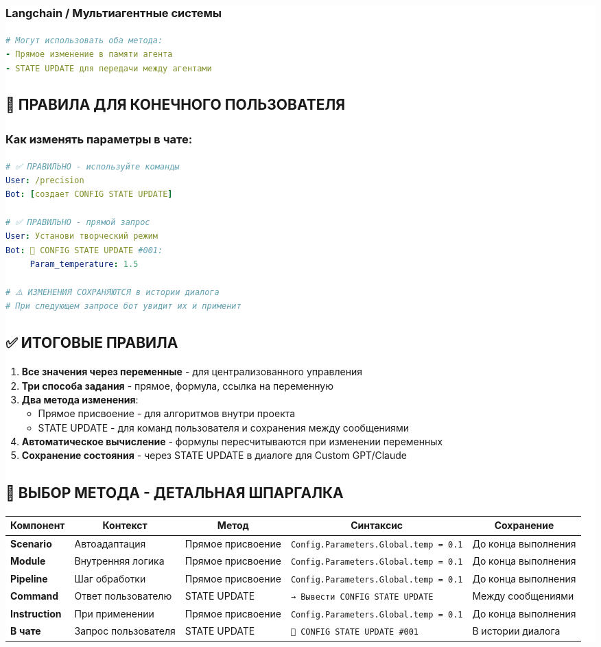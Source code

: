 ### **Langchain / Мультиагентные системы**

```yaml
# Могут использовать оба метода:
- Прямое изменение в памяти агента
- STATE UPDATE для передачи между агентами
```

## 👤 ПРАВИЛА ДЛЯ КОНЕЧНОГО ПОЛЬЗОВАТЕЛЯ

### **Как изменять параметры в чате:**

```yaml
# ✅ ПРАВИЛЬНО - используйте команды
User: /precision
Bot: [создает CONFIG STATE UPDATE]

# ✅ ПРАВИЛЬНО - прямой запрос
User: Установи творческий режим
Bot: 📌 CONFIG STATE UPDATE #001:
     Param_temperature: 1.5
     
# ⚠️ ИЗМЕНЕНИЯ СОХРАНЯЮТСЯ в истории диалога
# При следующем запросе бот увидит их и применит
```

## ✅ ИТОГОВЫЕ ПРАВИЛА

1. **Все значения через переменные** - для централизованного управления
2. **Три способа задания** - прямое, формула, ссылка на переменную
3. **Два метода изменения**:
    - Прямое присвоение - для алгоритмов внутри проекта
    - STATE UPDATE - для команд пользователя и сохранения между сообщениями
4. **Автоматическое вычисление** - формулы пересчитываются при изменении переменных
5. **Сохранение состояния** - через STATE UPDATE в диалоге для Custom GPT/Claude

## 🎨 ВЫБОР МЕТОДА - ДЕТАЛЬНАЯ ШПАРГАЛКА

|Компонент|Контекст|Метод|Синтаксис|Сохранение|
|---|---|---|---|---|
|**Scenario**|Автоадаптация|Прямое присвоение|`Config.Parameters.Global.temp = 0.1`|До конца выполнения|
|**Module**|Внутренняя логика|Прямое присвоение|`Config.Parameters.Global.temp = 0.1`|До конца выполнения|
|**Pipeline**|Шаг обработки|Прямое присвоение|`Config.Parameters.Global.temp = 0.1`|До конца выполнения|
|**Command**|Ответ пользователю|STATE UPDATE|`→ Вывести CONFIG STATE UPDATE`|Между сообщениями|
|**Instruction**|При применении|Прямое присвоение|`Config.Parameters.Global.temp = 0.1`|До конца выполнения|
|**В чате**|Запрос пользователя|STATE UPDATE|`📌 CONFIG STATE UPDATE #001`|В истории диалога|
